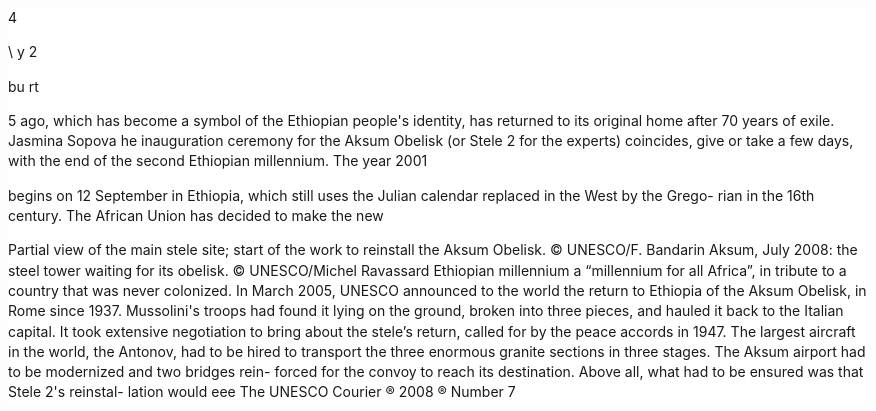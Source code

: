 4
 
\ 
y 
2
 
bu
rt
 
  
     
5 
ago, which has become a symbol of the 
Ethiopian people's identity, has returned to 
its original home after 70 years of exile. 
Jasmina Sopova 
he inauguration ceremony for the 
Aksum Obelisk (or Stele 2 for the 
experts) coincides, give or take a 
few days, with the end of the second 
Ethiopian millennium. The year 2001 
  
 
begins on 12 September in Ethiopia, 
which still uses the Julian calendar 
replaced in the West by the Grego- 
rian in the 16th century. The African 
Union has decided to make the new 
 
Partial view of the main stele site; start of the work to reinstall 
the Aksum Obelisk. © UNESCO/F. Bandarin 
Aksum, July 2008: the steel tower waiting for its obelisk. 
© UNESCO/Michel Ravassard 
Ethiopian millennium a “millennium 
for all Africa”, in tribute to a country 
that was never colonized. 
In March 2005, UNESCO announced to 
the world the return to Ethiopia of 
the Aksum Obelisk, in Rome since 
1937. Mussolini's troops had found it 
lying on the ground, broken into 
three pieces, and hauled it back to 
the Italian capital. 
It took extensive negotiation to bring 
about the stele’s return, called for by 
the peace accords in 1947. The largest 
aircraft in the world, the Antonov, 
had to be hired to transport the three 
enormous granite sections in three 
stages. The Aksum airport had to be 
modernized and two bridges rein- 
forced for the convoy to reach its 
destination. Above all, what had to 
be ensured was that Stele 2's reinstal- 
lation would eee 
The UNESCO Courier ® 2008 ® Number 7

